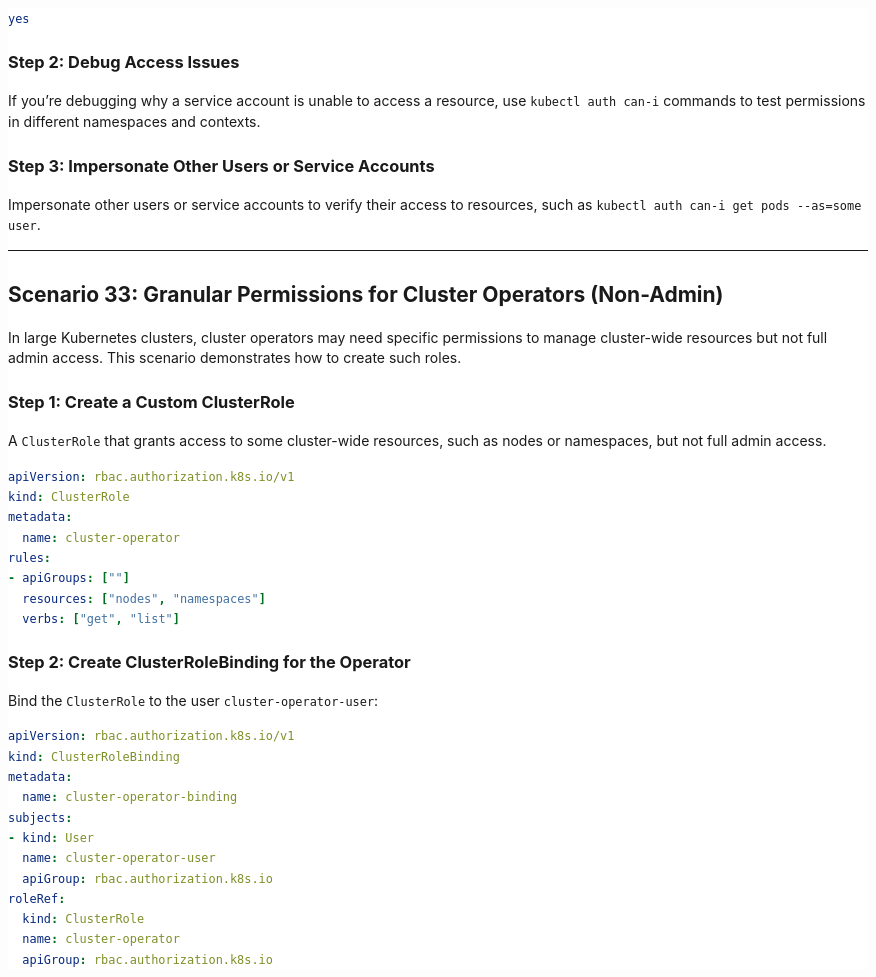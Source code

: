 ```bash
yes
```

### **Step 2: Debug Access Issues**

If you’re debugging why a service account is unable to access a resource, use `kubectl auth can-i` commands to test permissions in different namespaces and contexts.

### **Step 3: Impersonate Other Users or Service Accounts**

Impersonate other users or service accounts to verify their access to resources, such as `kubectl auth can-i get pods --as=someuser`.

---

## **Scenario 33: Granular Permissions for Cluster Operators (Non-Admin)**

In large Kubernetes clusters, cluster operators may need specific permissions to manage cluster-wide resources but not full admin access. This scenario demonstrates how to create such roles.

### **Step 1: Create a Custom ClusterRole**

A `ClusterRole` that grants access to some cluster-wide resources, such as nodes or namespaces, but not full admin access.

```yaml
apiVersion: rbac.authorization.k8s.io/v1
kind: ClusterRole
metadata:
  name: cluster-operator
rules:
- apiGroups: [""]
  resources: ["nodes", "namespaces"]
  verbs: ["get", "list"]
```

### **Step 2: Create ClusterRoleBinding for the Operator**

Bind the `ClusterRole` to the user `cluster-operator-user`:

```yaml
apiVersion: rbac.authorization.k8s.io/v1
kind: ClusterRoleBinding
metadata:
  name: cluster-operator-binding
subjects:
- kind: User
  name: cluster-operator-user
  apiGroup: rbac.authorization.k8s.io
roleRef:
  kind: ClusterRole
  name: cluster-operator
  apiGroup: rbac.authorization.k8s.io
```
